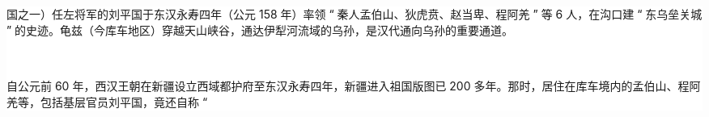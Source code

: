    国之一）任左将军的刘平国于东汉永寿四年（公元
  </span>
  <span class="s2">
   158
  </span>
  <span class="s1">
   年）率领
  </span>
  <span class="s2">
   “
  </span>
  <span class="s1">
   秦人孟伯山、狄虎贲、赵当卑、程阿羌
  </span>
  <span class="s2">
   ”
  </span>
  <span class="s1">
   等
  </span>
  <span class="s2">
   6
  </span>
  <span class="s1">
   人，在沟口建
  </span>
  <span class="s2">
   “
  </span>
  <span class="s1">
   东乌垒关城
  </span>
  <span class="s2">
   ”
  </span>
  <span class="s1">
   的史迹。龟兹（今库车地区）穿越天山峡谷，通达伊犁河流域的乌孙，是汉代通向乌孙的重要通道。
  </span>
 </p>
 <p class="p1">
  <span class="s1">
  </span>
  <br/>
 </p>
 <p class="p2">
  <span class="s1">
   自公元前
  </span>
  <span class="s2">
   60
  </span>
  <span class="s1">
   年，西汉王朝在新疆设立西域都护府至东汉永寿四年，新疆进入祖国版图已
  </span>
  <span class="s2">
   200
  </span>
  <span class="s1">
   多年。那时，居住在库车境内的孟伯山、程阿羌等，包括基层官员刘平国，竟还自称
  </span>
  <span class="s2">
   “
  </span>
  <span class="s1">